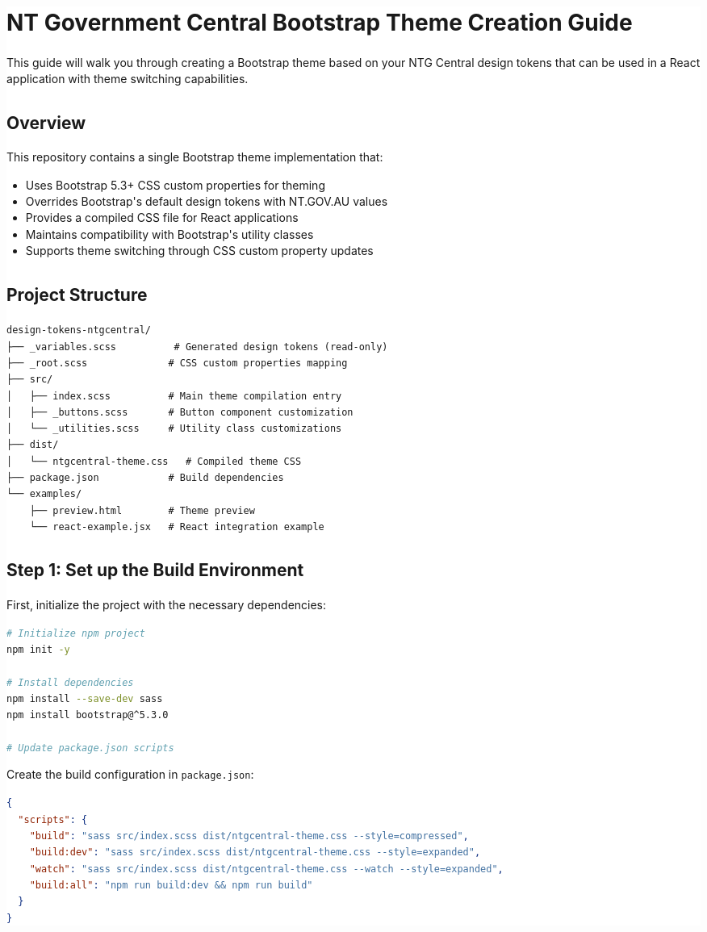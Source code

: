 # NT Government Central Bootstrap Theme Creation Guide

This guide will walk you through creating a Bootstrap theme based on your NTG Central design tokens that can be used in a React application with theme switching capabilities.

## Overview

This repository contains a single Bootstrap theme implementation that:

- Uses Bootstrap 5.3+ CSS custom properties for theming
- Overrides Bootstrap's default design tokens with NT.GOV.AU values
- Provides a compiled CSS file for React applications
- Maintains compatibility with Bootstrap's utility classes
- Supports theme switching through CSS custom property updates

## Project Structure

```
design-tokens-ntgcentral/
├── _variables.scss          # Generated design tokens (read-only)
├── _root.scss              # CSS custom properties mapping
├── src/
│   ├── index.scss          # Main theme compilation entry
│   ├── _buttons.scss       # Button component customization
│   └── _utilities.scss     # Utility class customizations
├── dist/
│   └── ntgcentral-theme.css   # Compiled theme CSS
├── package.json            # Build dependencies
└── examples/
    ├── preview.html        # Theme preview
    └── react-example.jsx   # React integration example
```

## Step 1: Set up the Build Environment

First, initialize the project with the necessary dependencies:

```bash
# Initialize npm project
npm init -y

# Install dependencies
npm install --save-dev sass
npm install bootstrap@^5.3.0

# Update package.json scripts
```

Create the build configuration in `package.json`:

```json
{
  "scripts": {
    "build": "sass src/index.scss dist/ntgcentral-theme.css --style=compressed",
    "build:dev": "sass src/index.scss dist/ntgcentral-theme.css --style=expanded",
    "watch": "sass src/index.scss dist/ntgcentral-theme.css --watch --style=expanded",
    "build:all": "npm run build:dev && npm run build"
  }
}
```
